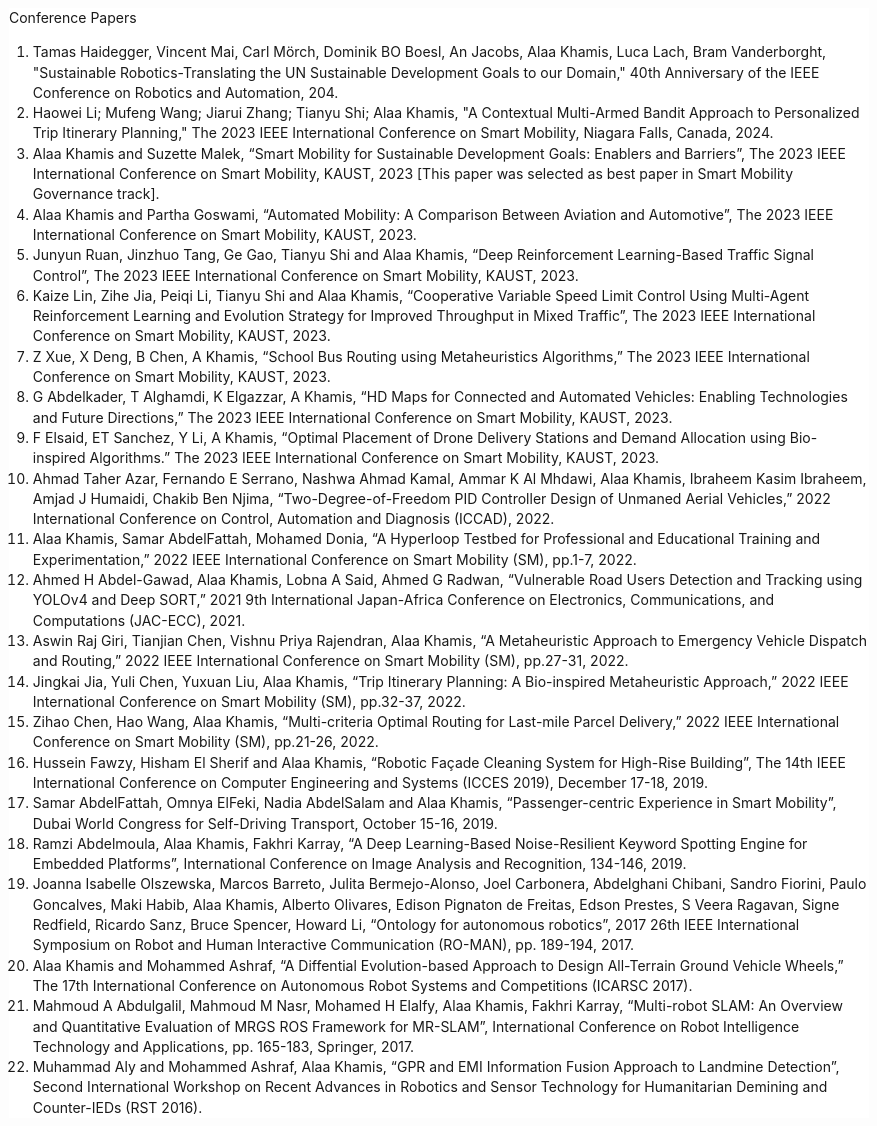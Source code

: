 Conference Papers
1. Tamas Haidegger, Vincent Mai, Carl Mörch, Dominik BO Boesl, An Jacobs, Alaa Khamis, Luca Lach, Bram Vanderborght, "Sustainable Robotics-Translating the UN Sustainable Development Goals to our Domain," 40th Anniversary of the IEEE Conference on Robotics and Automation, 204.
2. Haowei Li; Mufeng Wang; Jiarui Zhang; Tianyu Shi; Alaa Khamis, "A Contextual Multi-Armed Bandit Approach to Personalized Trip Itinerary Planning," The 2023 IEEE International Conference on Smart Mobility, Niagara Falls, Canada, 2024.
3. Alaa Khamis and Suzette Malek, “Smart Mobility for Sustainable Development Goals: Enablers and Barriers”, The 2023 IEEE International Conference on Smart Mobility, KAUST, 2023 [This paper was selected as best paper in Smart Mobility Governance track].
4. Alaa Khamis and Partha Goswami, “Automated Mobility: A Comparison Between Aviation and Automotive”, The 2023 IEEE International Conference on Smart Mobility, KAUST, 2023.
5. Junyun Ruan, Jinzhuo Tang, Ge Gao, Tianyu Shi and Alaa Khamis, “Deep Reinforcement Learning-Based Traffic Signal Control”, The 2023 IEEE International Conference on Smart Mobility, KAUST, 2023.
6. Kaize Lin, Zihe Jia, Peiqi Li, Tianyu Shi and Alaa Khamis, “Cooperative Variable Speed Limit Control Using Multi-Agent Reinforcement Learning and Evolution Strategy for Improved Throughput in Mixed Traffic”, The 2023 IEEE International Conference on Smart Mobility, KAUST, 2023.
7. Z Xue, X Deng, B Chen, A Khamis, “School Bus Routing using Metaheuristics Algorithms,” The 2023 IEEE International Conference on Smart Mobility, KAUST, 2023.
8. G Abdelkader, T Alghamdi, K Elgazzar, A Khamis, “HD Maps for Connected and Automated Vehicles: Enabling Technologies and Future Directions,” The 2023 IEEE International Conference on Smart Mobility, KAUST, 2023.
9. F Elsaid, ET Sanchez, Y Li, A Khamis, “Optimal Placement of Drone Delivery Stations and Demand Allocation using Bio-inspired Algorithms.” The 2023 IEEE International Conference on Smart Mobility, KAUST, 2023.
10. Ahmad Taher Azar, Fernando E Serrano, Nashwa Ahmad Kamal, Ammar K Al Mhdawi, Alaa Khamis, Ibraheem Kasim Ibraheem, Amjad J Humaidi, Chakib Ben Njima, “Two-Degree-of-Freedom PID Controller Design of Unmaned Aerial Vehicles,” 2022 International Conference on Control, Automation and Diagnosis (ICCAD), 2022.
11. Alaa Khamis, Samar AbdelFattah, Mohamed Donia, “A Hyperloop Testbed for Professional and Educational Training and Experimentation,” 2022 IEEE International Conference on Smart Mobility (SM), pp.1-7, 2022.
12. Ahmed H Abdel-Gawad, Alaa Khamis, Lobna A Said, Ahmed G Radwan, “Vulnerable Road Users Detection and Tracking using YOLOv4 and Deep SORT,” 2021 9th International Japan-Africa Conference on Electronics, Communications, and Computations (JAC-ECC), 2021.
13. Aswin Raj Giri, Tianjian Chen, Vishnu Priya Rajendran, Alaa Khamis, “A Metaheuristic Approach to Emergency Vehicle Dispatch and Routing,” 2022 IEEE International Conference on Smart Mobility (SM), pp.27-31, 2022.
14. Jingkai Jia, Yuli Chen, Yuxuan Liu, Alaa Khamis, “Trip Itinerary Planning: A Bio-inspired Metaheuristic Approach,” 2022 IEEE International Conference on Smart Mobility (SM), pp.32-37, 2022.
15. Zihao Chen, Hao Wang, Alaa Khamis, “Multi-criteria Optimal Routing for Last-mile Parcel Delivery,” 2022 IEEE International Conference on Smart Mobility (SM), pp.21-26, 2022.
16. Hussein Fawzy, Hisham El Sherif and Alaa Khamis, “Robotic Façade Cleaning System for High-Rise Building”, The 14th IEEE International Conference on Computer Engineering and Systems (ICCES 2019), December 17-18, 2019.
17. Samar AbdelFattah, Omnya ElFeki, Nadia AbdelSalam and Alaa Khamis, “Passenger-centric Experience in Smart Mobility”, Dubai World Congress for Self-Driving Transport, October 15-16, 2019.
18. Ramzi Abdelmoula, Alaa Khamis, Fakhri Karray, “A Deep Learning-Based Noise-Resilient Keyword Spotting Engine for Embedded Platforms”, International Conference on Image Analysis and Recognition, 134-146, 2019.
19. Joanna Isabelle Olszewska, Marcos Barreto, Julita Bermejo-Alonso, Joel Carbonera, Abdelghani Chibani, Sandro Fiorini, Paulo Goncalves, Maki Habib, Alaa Khamis, Alberto Olivares, Edison Pignaton de Freitas, Edson Prestes, S Veera Ragavan, Signe Redfield, Ricardo Sanz, Bruce Spencer, Howard Li, “Ontology for autonomous robotics”, 2017 26th IEEE International Symposium on Robot and Human Interactive Communication (RO-MAN), pp. 189-194, 2017.
20. Alaa Khamis and Mohammed Ashraf, “A Diffential Evolution-based Approach to Design All-Terrain Ground Vehicle Wheels,” The 17th International Conference on Autonomous Robot Systems and Competitions (ICARSC 2017).
21. Mahmoud A Abdulgalil, Mahmoud M Nasr, Mohamed H Elalfy, Alaa Khamis, Fakhri Karray, “Multi-robot SLAM: An Overview and Quantitative Evaluation of MRGS ROS Framework for MR-SLAM”, International Conference on Robot Intelligence Technology and Applications, pp. 165-183, Springer, 2017.
22. Muhammad Aly and Mohammed Ashraf, Alaa Khamis, “GPR and EMI Information Fusion Approach to Landmine Detection”, Second International Workshop on Recent Advances in Robotics and Sensor Technology for Humanitarian Demining and Counter-IEDs (RST 2016).